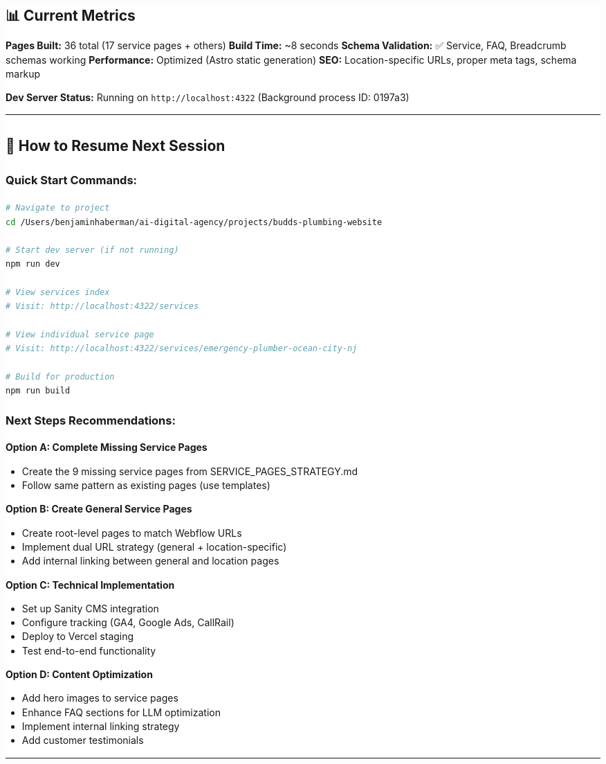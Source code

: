 
## 📊 Current Metrics

**Pages Built:** 36 total (17 service pages + others)
**Build Time:** ~8 seconds
**Schema Validation:** ✅ Service, FAQ, Breadcrumb schemas working
**Performance:** Optimized (Astro static generation)
**SEO:** Location-specific URLs, proper meta tags, schema markup

**Dev Server Status:** Running on `http://localhost:4322`
(Background process ID: 0197a3)

---

## 🚀 How to Resume Next Session

### **Quick Start Commands:**
```bash
# Navigate to project
cd /Users/benjaminhaberman/ai-digital-agency/projects/budds-plumbing-website

# Start dev server (if not running)
npm run dev

# View services index
# Visit: http://localhost:4322/services

# View individual service page
# Visit: http://localhost:4322/services/emergency-plumber-ocean-city-nj

# Build for production
npm run build
```

### **Next Steps Recommendations:**

**Option A: Complete Missing Service Pages**
- Create the 9 missing service pages from SERVICE_PAGES_STRATEGY.md
- Follow same pattern as existing pages (use templates)

**Option B: Create General Service Pages**
- Create root-level pages to match Webflow URLs
- Implement dual URL strategy (general + location-specific)
- Add internal linking between general and location pages

**Option C: Technical Implementation**
- Set up Sanity CMS integration
- Configure tracking (GA4, Google Ads, CallRail)
- Deploy to Vercel staging
- Test end-to-end functionality

**Option D: Content Optimization**
- Add hero images to service pages
- Enhance FAQ sections for LLM optimization
- Implement internal linking strategy
- Add customer testimonials

---